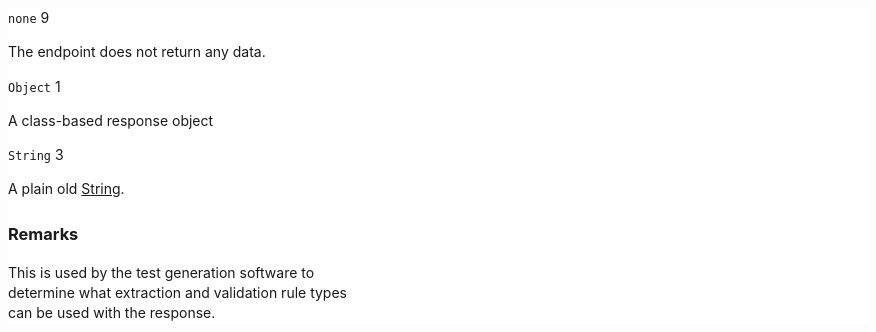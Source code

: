 <a name='GTC.OpenApiUtilities.ResponseTypeEnum.none'></a>

`none` 9

The endpoint does not return any data.

<a name='GTC.OpenApiUtilities.ResponseTypeEnum.Object'></a>

`Object` 1

A class-based response object

<a name='GTC.OpenApiUtilities.ResponseTypeEnum.String'></a>

`String` 3

A plain old [String](GTC.HttpUtilities.md#GTC.OpenApiUtilities.ResponseTypeEnum.String 'GTC.OpenApiUtilities.ResponseTypeEnum.String').

### Remarks
This is used by the test generation software to   
determine what extraction and validation rule types   
can be used with the response.